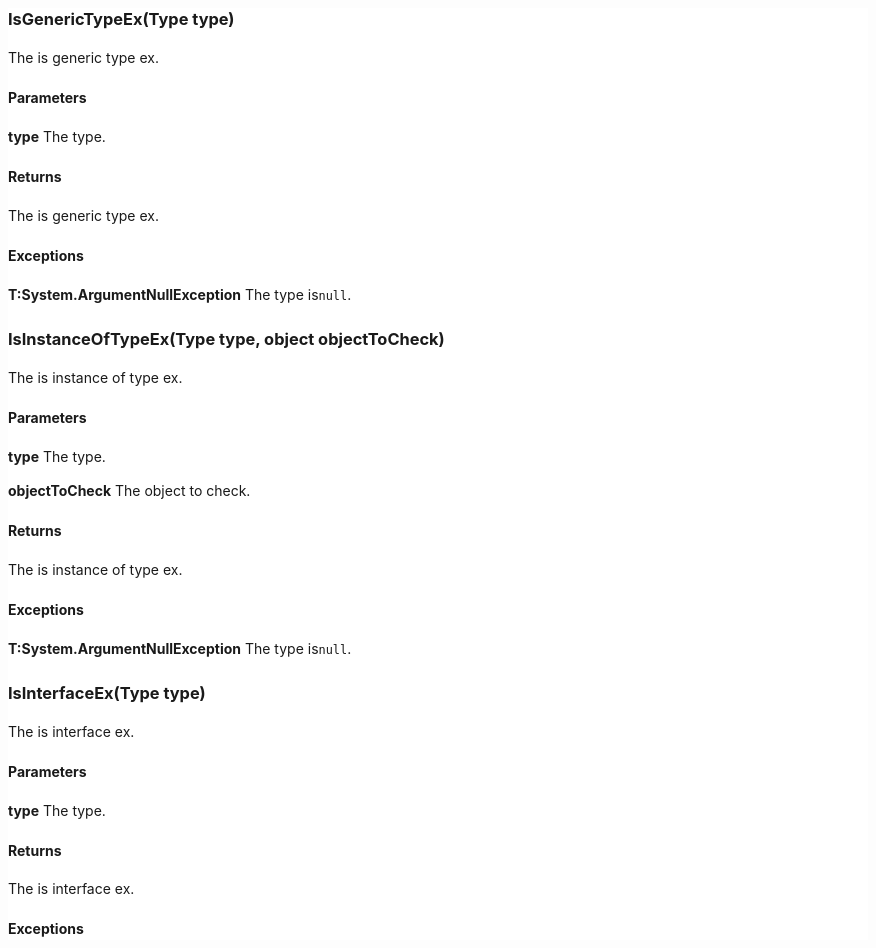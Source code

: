 ### IsGenericTypeEx(Type type)

The is generic type ex.

#### Parameters

**type**
The type.

#### Returns

The is generic type ex.

#### Exceptions

**T:System.ArgumentNullException**
The type is`null`.



### IsInstanceOfTypeEx(Type type, object objectToCheck)

The is instance of type ex.

#### Parameters

**type**
The type.

**objectToCheck**
The object to check.

#### Returns

The is instance of type ex.

#### Exceptions

**T:System.ArgumentNullException**
The type is`null`.



### IsInterfaceEx(Type type)

The is interface ex.

#### Parameters

**type**
The type.

#### Returns

The is interface ex.

#### Exceptions
